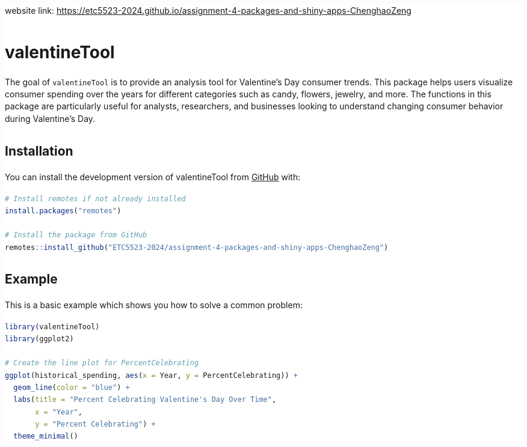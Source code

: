 website link: https://etc5523-2024.github.io/assignment-4-packages-and-shiny-apps-ChenghaoZeng

# valentineTool




The goal of `valentineTool` is to provide an analysis tool for
Valentine’s Day consumer trends. This package helps users visualize
consumer spending over the years for different categories such as candy,
flowers, jewelry, and more. The functions in this package are
particularly useful for analysts, researchers, and businesses looking to
understand changing consumer behavior during Valentine’s Day.

## Installation

You can install the development version of valentineTool from
[GitHub](https://github.com/ETC5523-2024/assignment-4-packages-and-shiny-apps-ChenghaoZeng)
with:

``` r
# Install remotes if not already installed
install.packages("remotes")

# Install the package from GitHub
remotes::install_github("ETC5523-2024/assignment-4-packages-and-shiny-apps-ChenghaoZeng")
```

## Example

This is a basic example which shows you how to solve a common problem:

``` r
library(valentineTool)
library(ggplot2)

# Create the line plot for PercentCelebrating
ggplot(historical_spending, aes(x = Year, y = PercentCelebrating)) +
  geom_line(color = "blue") +                  
  labs(title = "Percent Celebrating Valentine's Day Over Time",
       x = "Year",
       y = "Percent Celebrating") +
  theme_minimal() 
```
